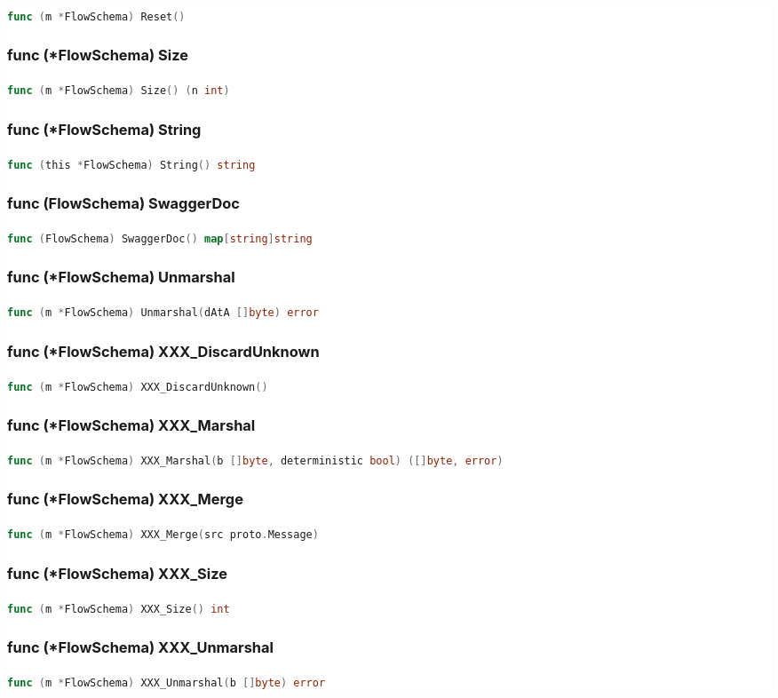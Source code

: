 ```go
func (m *FlowSchema) Reset()
```

### func \(\*FlowSchema\) Size

```go
func (m *FlowSchema) Size() (n int)
```

### func \(\*FlowSchema\) String

```go
func (this *FlowSchema) String() string
```

### func \(FlowSchema\) SwaggerDoc

```go
func (FlowSchema) SwaggerDoc() map[string]string
```

### func \(\*FlowSchema\) Unmarshal

```go
func (m *FlowSchema) Unmarshal(dAtA []byte) error
```

### func \(\*FlowSchema\) XXX\_DiscardUnknown

```go
func (m *FlowSchema) XXX_DiscardUnknown()
```

### func \(\*FlowSchema\) XXX\_Marshal

```go
func (m *FlowSchema) XXX_Marshal(b []byte, deterministic bool) ([]byte, error)
```

### func \(\*FlowSchema\) XXX\_Merge

```go
func (m *FlowSchema) XXX_Merge(src proto.Message)
```

### func \(\*FlowSchema\) XXX\_Size

```go
func (m *FlowSchema) XXX_Size() int
```

### func \(\*FlowSchema\) XXX\_Unmarshal

```go
func (m *FlowSchema) XXX_Unmarshal(b []byte) error
```
